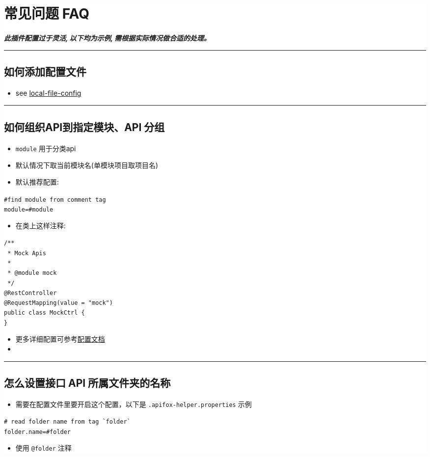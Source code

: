# 常见问题 FAQ
_**此插件配置过于灵活, 以下均为示例, 需根据实际情况做合适的处理。**_

___

## 如何添加配置文件

-   see [local-file-config](https://easyyapi.com/setting/local-file-config.html)

___

## 如何组织API到指定模块、API 分组

-   `module` 用于分类api

-   默认情况下取当前模块名(单模块项目取项目名)
-   默认推荐配置:


```
#find module from comment tag
module=#module
```

-   在类上这样注释:

```
/**
 * Mock Apis
 *
 * @module mock
 */
@RestController
@RequestMapping(value = "mock")
public class MockCtrl {
}
```

- 更多详细配置可参考[配置文档](../../setting/setting-rule/#module)
-
___

## 怎么设置接口 API 所属文件夹的名称

- 需要在配置文件里要开启这个配置，以下是 `.apifox-helper.properties` 示例

```
# read folder name from tag `folder`
folder.name=#folder
```

- 使用 `@folder` 注释
